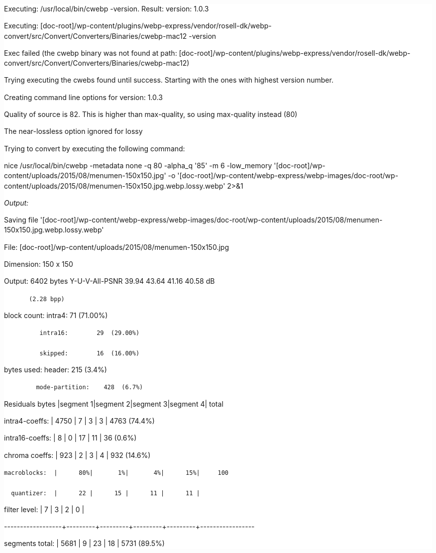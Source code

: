 Executing: /usr/local/bin/cwebp -version. Result: version: 1.0.3

Executing: [doc-root]/wp-content/plugins/webp-express/vendor/rosell-dk/webp-convert/src/Convert/Converters/Binaries/cwebp-mac12 -version

Exec failed (the cwebp binary was not found at path: [doc-root]/wp-content/plugins/webp-express/vendor/rosell-dk/webp-convert/src/Convert/Converters/Binaries/cwebp-mac12)

Trying executing the cwebs found until success. Starting with the ones with highest version number.

Creating command line options for version: 1.0.3

Quality of source is 82. This is higher than max-quality, so using max-quality instead (80)

The near-lossless option ignored for lossy

Trying to convert by executing the following command:

nice /usr/local/bin/cwebp -metadata none -q 80 -alpha_q '85' -m 6 -low_memory '[doc-root]/wp-content/uploads/2015/08/menumen-150x150.jpg' -o '[doc-root]/wp-content/webp-express/webp-images/doc-root/wp-content/uploads/2015/08/menumen-150x150.jpg.webp.lossy.webp' 2>&1


*Output:* 

Saving file '[doc-root]/wp-content/webp-express/webp-images/doc-root/wp-content/uploads/2015/08/menumen-150x150.jpg.webp.lossy.webp'

File:      [doc-root]/wp-content/uploads/2015/08/menumen-150x150.jpg

Dimension: 150 x 150

Output:    6402 bytes Y-U-V-All-PSNR 39.94 43.64 41.16   40.58 dB

           (2.28 bpp)

block count:  intra4:         71  (71.00%)

              intra16:        29  (29.00%)

              skipped:        16  (16.00%)

bytes used:  header:            215  (3.4%)

             mode-partition:    428  (6.7%)

 Residuals bytes  |segment 1|segment 2|segment 3|segment 4|  total

  intra4-coeffs:  |    4750 |       7 |       3 |       3 |    4763  (74.4%)

 intra16-coeffs:  |       8 |       0 |      17 |      11 |      36  (0.6%)

  chroma coeffs:  |     923 |       2 |       3 |       4 |     932  (14.6%)

    macroblocks:  |      80%|       1%|       4%|      15%|     100

      quantizer:  |      22 |      15 |      11 |      11 |

   filter level:  |       7 |       3 |       2 |       0 |

------------------+---------+---------+---------+---------+-----------------

 segments total:  |    5681 |       9 |      23 |      18 |    5731  (89.5%)

